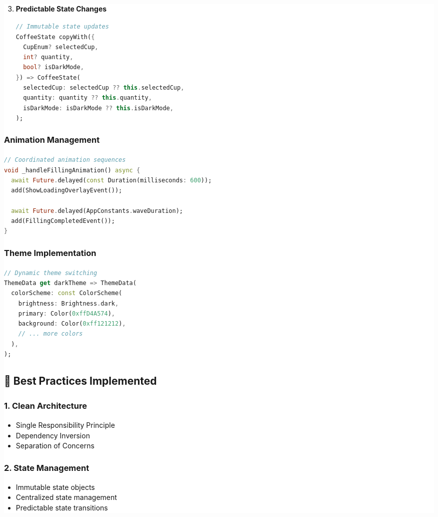 3. **Predictable State Changes**
   ```dart
   // Immutable state updates
   CoffeeState copyWith({
     CupEnum? selectedCup,
     int? quantity,
     bool? isDarkMode,
   }) => CoffeeState(
     selectedCup: selectedCup ?? this.selectedCup,
     quantity: quantity ?? this.quantity,
     isDarkMode: isDarkMode ?? this.isDarkMode,
   );
   ```

### Animation Management

```dart
// Coordinated animation sequences
void _handleFillingAnimation() async {
  await Future.delayed(const Duration(milliseconds: 600));
  add(ShowLoadingOverlayEvent());
  
  await Future.delayed(AppConstants.waveDuration);
  add(FillingCompletedEvent());
}
```

### Theme Implementation

```dart
// Dynamic theme switching
ThemeData get darkTheme => ThemeData(
  colorScheme: const ColorScheme(
    brightness: Brightness.dark,
    primary: Color(0xffD4A574),
    background: Color(0xff121212),
    // ... more colors
  ),
);
```

## 🚀 Best Practices Implemented

### 1. **Clean Architecture**
- Single Responsibility Principle
- Dependency Inversion
- Separation of Concerns

### 2. **State Management**
- Immutable state objects
- Centralized state management
- Predictable state transitions
